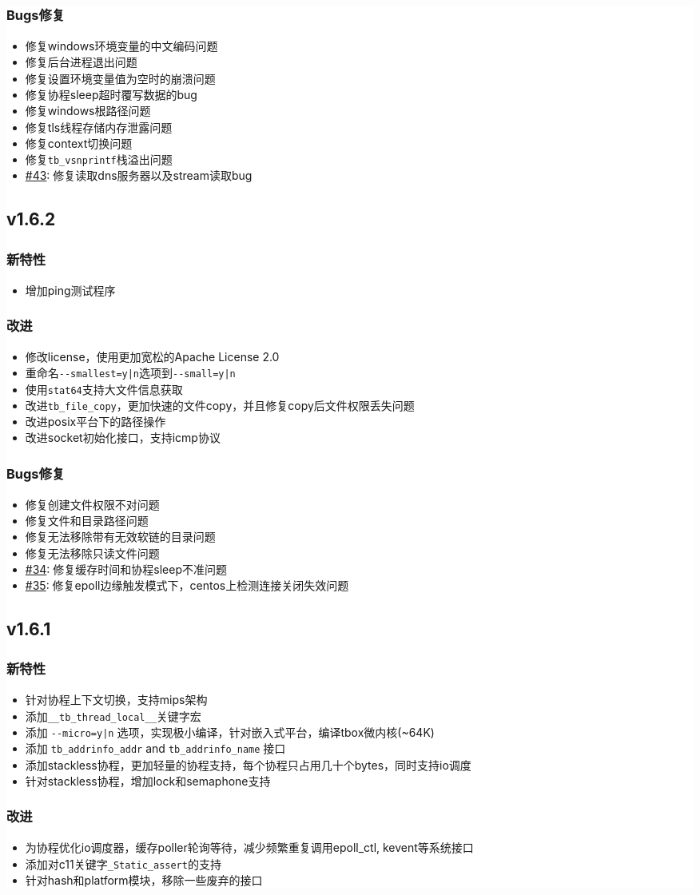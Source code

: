### Bugs修复

* 修复windows环境变量的中文编码问题
* 修复后台进程退出问题
* 修复设置环境变量值为空时的崩溃问题
* 修复协程sleep超时覆写数据的bug
* 修复windows根路径问题
* 修复tls线程存储内存泄露问题
* 修复context切换问题
* 修复`tb_vsnprintf`栈溢出问题
* [#43](https://github.com/tboox/tbox/issues/43): 修复读取dns服务器以及stream读取bug

## v1.6.2

### 新特性

* 增加ping测试程序

### 改进

* 修改license，使用更加宽松的Apache License 2.0
* 重命名`--smallest=y|n`选项到`--small=y|n`
* 使用`stat64`支持大文件信息获取
* 改进`tb_file_copy`，更加快速的文件copy，并且修复copy后文件权限丢失问题
* 改进posix平台下的路径操作
* 改进socket初始化接口，支持icmp协议

### Bugs修复

* 修复创建文件权限不对问题
* 修复文件和目录路径问题
* 修复无法移除带有无效软链的目录问题
* 修复无法移除只读文件问题
* [#34](https://github.com/tboox/tbox/issues/34): 修复缓存时间和协程sleep不准问题
* [#35](https://github.com/tboox/tbox/issues/35): 修复epoll边缘触发模式下，centos上检测连接关闭失效问题

## v1.6.1

### 新特性

* 针对协程上下文切换，支持mips架构
* 添加`__tb_thread_local__`关键字宏
* 添加 `--micro=y|n` 选项，实现极小编译，针对嵌入式平台，编译tbox微内核(~64K) 
* 添加 `tb_addrinfo_addr` and `tb_addrinfo_name` 接口
* 添加stackless协程，更加轻量的协程支持，每个协程只占用几十个bytes，同时支持io调度
* 针对stackless协程，增加lock和semaphone支持

### 改进

* 为协程优化io调度器，缓存poller轮询等待，减少频繁重复调用epoll_ctl, kevent等系统接口
* 添加对c11关键字`_Static_assert`的支持
* 针对hash和platform模块，移除一些废弃的接口
